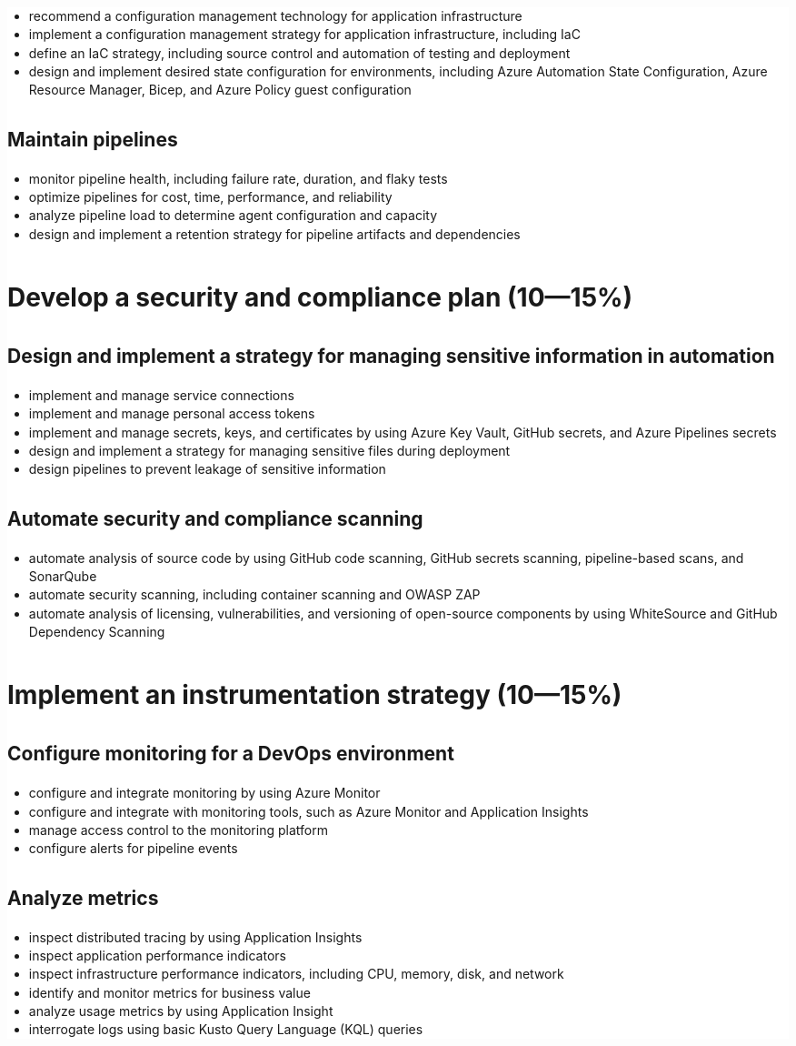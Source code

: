 - recommend a configuration management technology for application infrastructure
- implement a configuration management strategy for application infrastructure, including IaC
- define an IaC strategy, including source control and automation of testing and deployment
- design and implement desired state configuration for environments, including Azure Automation State Configuration, Azure Resource Manager, Bicep, and Azure Policy guest configuration

## Maintain pipelines

- monitor pipeline health, including failure rate, duration, and flaky tests
- optimize pipelines for cost, time, performance, and reliability
- analyze pipeline load to determine agent configuration and capacity
- design and implement a retention strategy for pipeline artifacts and dependencies

# Develop a security and compliance plan (10—15%)

## Design and implement a strategy for managing sensitive information in automation

- implement and manage service connections
- implement and manage personal access tokens
- implement and manage secrets, keys, and certificates by using Azure Key Vault, GitHub secrets, and Azure Pipelines secrets
- design and implement a strategy for managing sensitive files during deployment
- design pipelines to prevent leakage of sensitive information

## Automate security and compliance scanning

- automate analysis of source code by using GitHub code scanning, GitHub secrets scanning, pipeline-based scans, and SonarQube
- automate security scanning, including container scanning and OWASP ZAP
- automate analysis of licensing, vulnerabilities, and versioning of open-source components by using WhiteSource and GitHub Dependency Scanning

# Implement an instrumentation strategy (10—15%)

## Configure monitoring for a DevOps environment

- configure and integrate monitoring by using Azure Monitor
- configure and integrate with monitoring tools, such as Azure Monitor and Application Insights
- manage access control to the monitoring platform
- configure alerts for pipeline events

## Analyze metrics

- inspect distributed tracing by using Application Insights
- inspect application performance indicators
- inspect infrastructure performance indicators, including CPU, memory, disk, and network
- identify and monitor metrics for business value
- analyze usage metrics by using Application Insight
- interrogate logs using basic Kusto Query Language (KQL) queries
